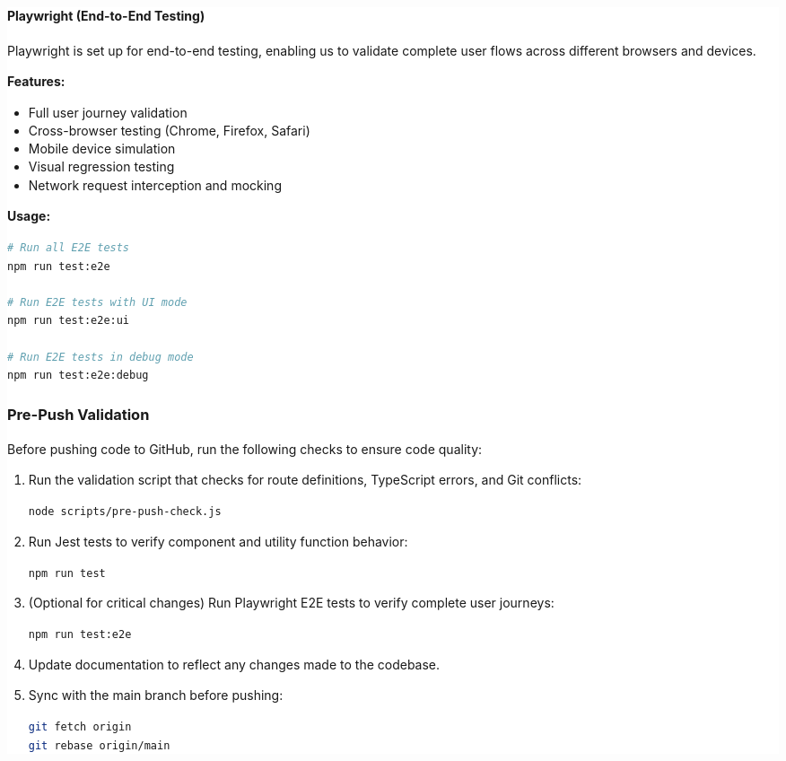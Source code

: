 #### Playwright (End-to-End Testing)

Playwright is set up for end-to-end testing, enabling us to validate complete user flows across different browsers and devices.

**Features:**
- Full user journey validation
- Cross-browser testing (Chrome, Firefox, Safari)
- Mobile device simulation
- Visual regression testing
- Network request interception and mocking

**Usage:**
```bash
# Run all E2E tests
npm run test:e2e

# Run E2E tests with UI mode
npm run test:e2e:ui

# Run E2E tests in debug mode
npm run test:e2e:debug
```

### Pre-Push Validation

Before pushing code to GitHub, run the following checks to ensure code quality:

1. Run the validation script that checks for route definitions, TypeScript errors, and Git conflicts:
   ```bash
   node scripts/pre-push-check.js
   ```

2. Run Jest tests to verify component and utility function behavior:
   ```bash
   npm run test
   ```

3. (Optional for critical changes) Run Playwright E2E tests to verify complete user journeys:
   ```bash
   npm run test:e2e
   ```

4. Update documentation to reflect any changes made to the codebase.

5. Sync with the main branch before pushing:
   ```bash
   git fetch origin
   git rebase origin/main
   ```
